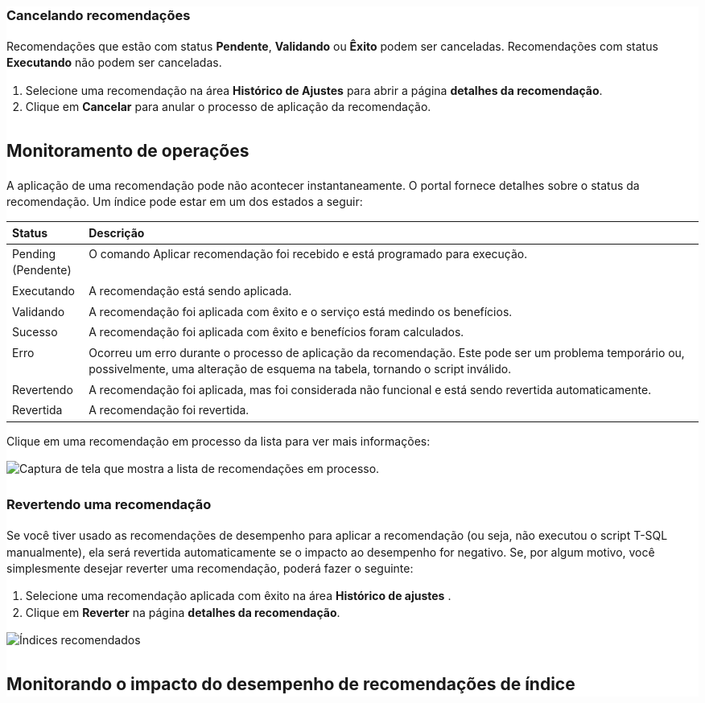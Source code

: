 ### <a name="canceling-recommendations"></a>Cancelando recomendações

Recomendações que estão com status **Pendente**, **Validando** ou **Êxito** podem ser canceladas. Recomendações com status **Executando** não podem ser canceladas.

1. Selecione uma recomendação na área **Histórico de Ajustes** para abrir a página **detalhes da recomendação**.
2. Clique em **Cancelar** para anular o processo de aplicação da recomendação.

## <a name="monitoring-operations"></a>Monitoramento de operações

A aplicação de uma recomendação pode não acontecer instantaneamente. O portal fornece detalhes sobre o status da recomendação. Um índice pode estar em um dos estados a seguir:

| Status | Descrição |
|:--- |:--- |
| Pending (Pendente) |O comando Aplicar recomendação foi recebido e está programado para execução. |
| Executando |A recomendação está sendo aplicada. |
| Validando |A recomendação foi aplicada com êxito e o serviço está medindo os benefícios. |
| Sucesso |A recomendação foi aplicada com êxito e benefícios foram calculados. |
| Erro |Ocorreu um erro durante o processo de aplicação da recomendação. Este pode ser um problema temporário ou, possivelmente, uma alteração de esquema na tabela, tornando o script inválido. |
| Revertendo |A recomendação foi aplicada, mas foi considerada não funcional e está sendo revertida automaticamente. |
| Revertida |A recomendação foi revertida. |

Clique em uma recomendação em processo da lista para ver mais informações:

![Captura de tela que mostra a lista de recomendações em processo.](./media/database-advisor-find-recommendations-portal/operations.png)

### <a name="reverting-a-recommendation"></a>Revertendo uma recomendação

Se você tiver usado as recomendações de desempenho para aplicar a recomendação (ou seja, não executou o script T-SQL manualmente), ela será revertida automaticamente se o impacto ao desempenho for negativo. Se, por algum motivo, você simplesmente desejar reverter uma recomendação, poderá fazer o seguinte:

1. Selecione uma recomendação aplicada com êxito na área **Histórico de ajustes** .
2. Clique em **Reverter** na página **detalhes da recomendação**.

![Índices recomendados](./media/database-advisor-find-recommendations-portal/details.png)

## <a name="monitoring-performance-impact-of-index-recommendations"></a>Monitorando o impacto do desempenho de recomendações de índice
